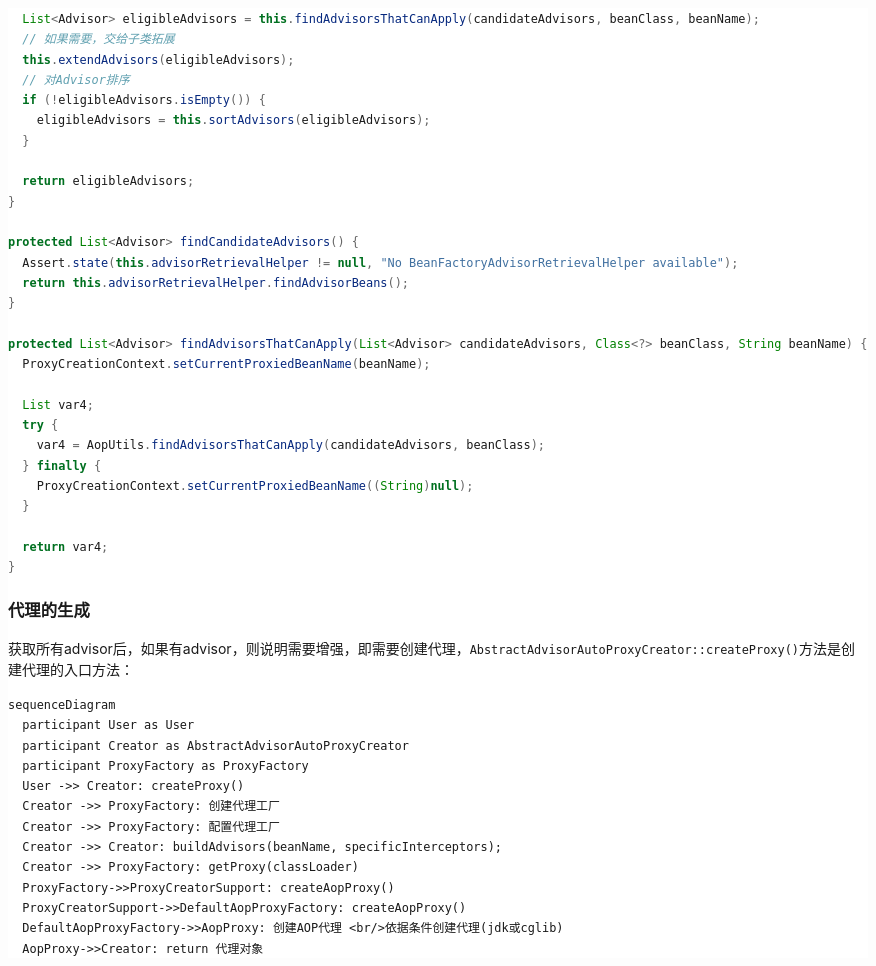 ```java
  List<Advisor> eligibleAdvisors = this.findAdvisorsThatCanApply(candidateAdvisors, beanClass, beanName);
  // 如果需要，交给子类拓展
  this.extendAdvisors(eligibleAdvisors);
  // 对Advisor排序
  if (!eligibleAdvisors.isEmpty()) {
    eligibleAdvisors = this.sortAdvisors(eligibleAdvisors);
  }

  return eligibleAdvisors;
}

protected List<Advisor> findCandidateAdvisors() {
  Assert.state(this.advisorRetrievalHelper != null, "No BeanFactoryAdvisorRetrievalHelper available");
  return this.advisorRetrievalHelper.findAdvisorBeans();
}

protected List<Advisor> findAdvisorsThatCanApply(List<Advisor> candidateAdvisors, Class<?> beanClass, String beanName) {
  ProxyCreationContext.setCurrentProxiedBeanName(beanName);

  List var4;
  try {
    var4 = AopUtils.findAdvisorsThatCanApply(candidateAdvisors, beanClass);
  } finally {
    ProxyCreationContext.setCurrentProxiedBeanName((String)null);
  }

  return var4;
}

```

### 代理的生成
获取所有advisor后，如果有advisor，则说明需要增强，即需要创建代理，`AbstractAdvisorAutoProxyCreator::createProxy()`方法是创建代理的入口方法：
```mermaid
sequenceDiagram
  participant User as User  
  participant Creator as AbstractAdvisorAutoProxyCreator
  participant ProxyFactory as ProxyFactory
  User ->> Creator: createProxy()
  Creator ->> ProxyFactory: 创建代理工厂  
  Creator ->> ProxyFactory: 配置代理工厂
  Creator ->> Creator: buildAdvisors(beanName, specificInterceptors);
  Creator ->> ProxyFactory: getProxy(classLoader)
  ProxyFactory->>ProxyCreatorSupport: createAopProxy() 
  ProxyCreatorSupport->>DefaultAopProxyFactory: createAopProxy()
  DefaultAopProxyFactory->>AopProxy: 创建AOP代理 <br/>依据条件创建代理(jdk或cglib)
  AopProxy->>Creator: return 代理对象
```
